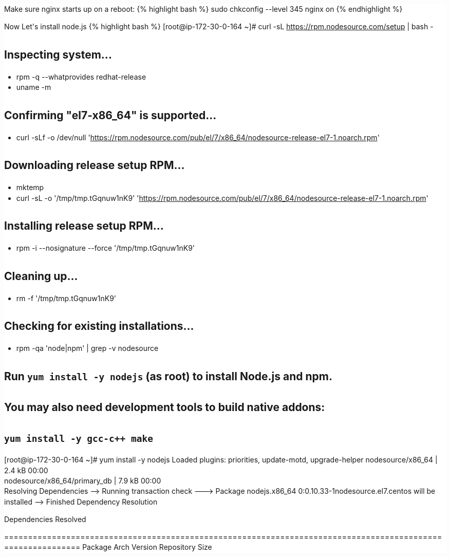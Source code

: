 Make sure nginx starts up on a reboot:
{% highlight bash %}
sudo chkconfig --level 345 nginx on
{% endhighlight %}

Now Let's install node.js
{% highlight bash %}
[root@ip-172-30-0-164 ~]# curl -sL https://rpm.nodesource.com/setup | bash -

## Inspecting system...

+ rpm -q --whatprovides redhat-release
+ uname -m

## Confirming "el7-x86_64" is supported...

+ curl -sLf -o /dev/null 'https://rpm.nodesource.com/pub/el/7/x86_64/nodesource-release-el7-1.noarch.rpm'

## Downloading release setup RPM...

+ mktemp
+ curl -sL -o '/tmp/tmp.tGqnuw1nK9' 'https://rpm.nodesource.com/pub/el/7/x86_64/nodesource-release-el7-1.noarch.rpm'

## Installing release setup RPM...

+ rpm -i --nosignature --force '/tmp/tmp.tGqnuw1nK9'

## Cleaning up...

+ rm -f '/tmp/tmp.tGqnuw1nK9'

## Checking for existing installations...

+ rpm -qa 'node|npm' | grep -v nodesource

## Run `yum install -y nodejs` (as root) to install Node.js and npm.
## You may also need development tools to build native addons:
##   `yum install -y gcc-c++ make`

[root@ip-172-30-0-164 ~]# yum install -y nodejs
Loaded plugins: priorities, update-motd, upgrade-helper
nodesource/x86_64                                                                    | 2.4 kB     00:00     
nodesource/x86_64/primary_db                                                         | 7.9 kB     00:00     
Resolving Dependencies
--> Running transaction check
---> Package nodejs.x86_64 0:0.10.33-1nodesource.el7.centos will be installed
--> Finished Dependency Resolution

Dependencies Resolved

============================================================================================================
 Package           Arch              Version                                    Repository             Size